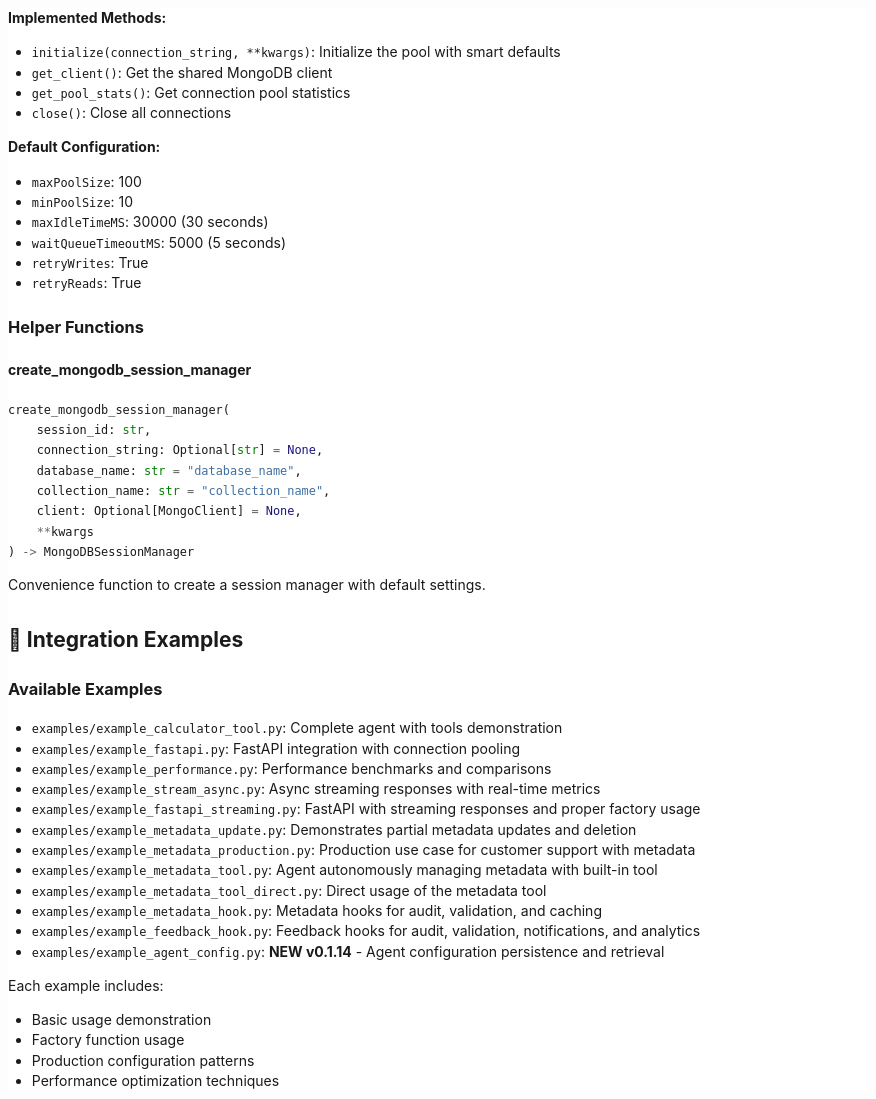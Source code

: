 **Implemented Methods:**
- `initialize(connection_string, **kwargs)`: Initialize the pool with smart defaults
- `get_client()`: Get the shared MongoDB client
- `get_pool_stats()`: Get connection pool statistics
- `close()`: Close all connections

**Default Configuration:**
- `maxPoolSize`: 100
- `minPoolSize`: 10
- `maxIdleTimeMS`: 30000 (30 seconds)
- `waitQueueTimeoutMS`: 5000 (5 seconds)
- `retryWrites`: True
- `retryReads`: True

### Helper Functions

#### create_mongodb_session_manager
```python
create_mongodb_session_manager(
    session_id: str,
    connection_string: Optional[str] = None,
    database_name: str = "database_name",
    collection_name: str = "collection_name",
    client: Optional[MongoClient] = None,
    **kwargs
) -> MongoDBSessionManager
```
Convenience function to create a session manager with default settings.

## 🔗 Integration Examples

### Available Examples
- `examples/example_calculator_tool.py`: Complete agent with tools demonstration
- `examples/example_fastapi.py`: FastAPI integration with connection pooling
- `examples/example_performance.py`: Performance benchmarks and comparisons
- `examples/example_stream_async.py`: Async streaming responses with real-time metrics
- `examples/example_fastapi_streaming.py`: FastAPI with streaming responses and proper factory usage
- `examples/example_metadata_update.py`: Demonstrates partial metadata updates and deletion
- `examples/example_metadata_production.py`: Production use case for customer support with metadata
- `examples/example_metadata_tool.py`: Agent autonomously managing metadata with built-in tool
- `examples/example_metadata_tool_direct.py`: Direct usage of the metadata tool
- `examples/example_metadata_hook.py`: Metadata hooks for audit, validation, and caching
- `examples/example_feedback_hook.py`: Feedback hooks for audit, validation, notifications, and analytics
- `examples/example_agent_config.py`: **NEW v0.1.14** - Agent configuration persistence and retrieval

Each example includes:
- Basic usage demonstration
- Factory function usage
- Production configuration patterns
- Performance optimization techniques
